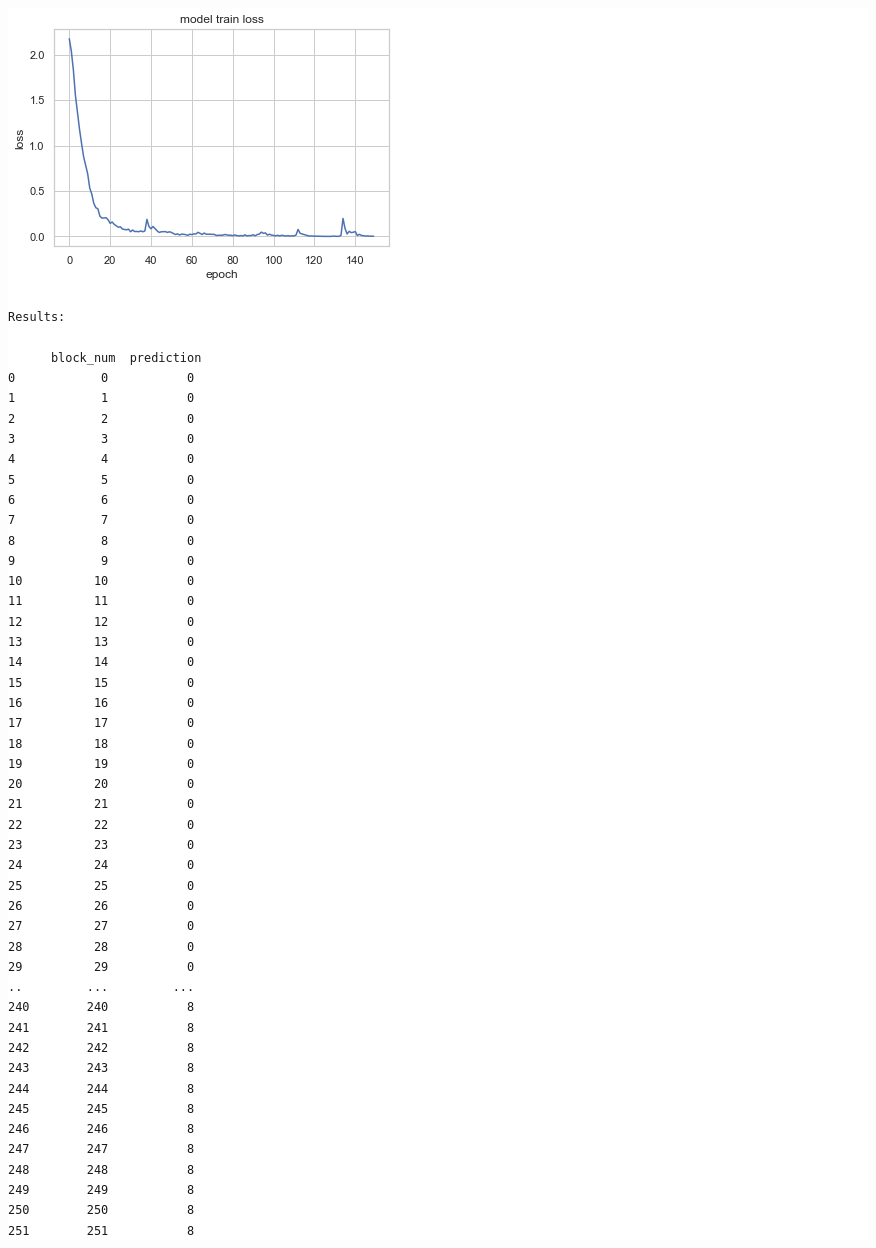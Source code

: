 

![png](output_15_1.png)


    Results: 
    
          block_num  prediction
    0            0           0
    1            1           0
    2            2           0
    3            3           0
    4            4           0
    5            5           0
    6            6           0
    7            7           0
    8            8           0
    9            9           0
    10          10           0
    11          11           0
    12          12           0
    13          13           0
    14          14           0
    15          15           0
    16          16           0
    17          17           0
    18          18           0
    19          19           0
    20          20           0
    21          21           0
    22          22           0
    23          23           0
    24          24           0
    25          25           0
    26          26           0
    27          27           0
    28          28           0
    29          29           0
    ..         ...         ...
    240        240           8
    241        241           8
    242        242           8
    243        243           8
    244        244           8
    245        245           8
    246        246           8
    247        247           8
    248        248           8
    249        249           8
    250        250           8
    251        251           8